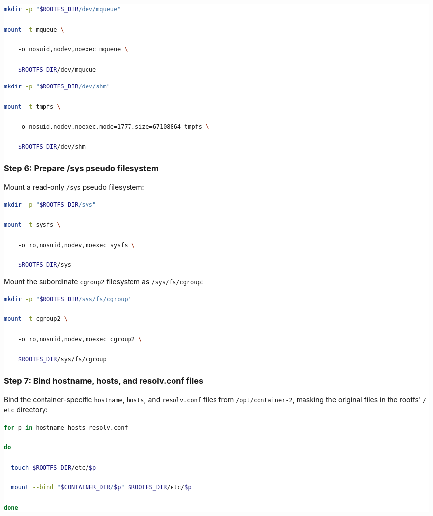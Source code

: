 ```sh
mkdir -p "$ROOTFS_DIR/dev/mqueue"

mount -t mqueue \

    -o nosuid,nodev,noexec mqueue \

    $ROOTFS_DIR/dev/mqueue
```

```sh
mkdir -p "$ROOTFS_DIR/dev/shm"

mount -t tmpfs \

    -o nosuid,nodev,noexec,mode=1777,size=67108864 tmpfs \

    $ROOTFS_DIR/dev/shm
```

### Step 6: Prepare /sys pseudo filesystem

Mount a read-only `/sys` pseudo filesystem:

```sh
mkdir -p "$ROOTFS_DIR/sys"

mount -t sysfs \

    -o ro,nosuid,nodev,noexec sysfs \

    $ROOTFS_DIR/sys
```

Mount the subordinate `cgroup2` filesystem as `/sys/fs/cgroup`:

```sh
mkdir -p "$ROOTFS_DIR/sys/fs/cgroup"

mount -t cgroup2 \

    -o ro,nosuid,nodev,noexec cgroup2 \

    $ROOTFS_DIR/sys/fs/cgroup
```

### Step 7: Bind hostname, hosts, and resolv.conf files

Bind the container-specific `hostname`, `hosts`, and `resolv.conf` files from `/opt/container-2`, masking the original files in the rootfs' `/etc` directory:

```sh
for p in hostname hosts resolv.conf

do

  touch $ROOTFS_DIR/etc/$p

  mount --bind "$CONTAINER_DIR/$p" $ROOTFS_DIR/etc/$p

done
```
